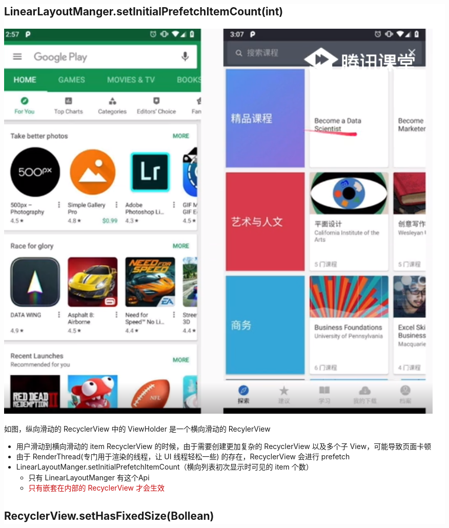 ## LinearLayoutManger.setInitialPrefetchItemCount(int)

![image-20190812003309150](.RecyclerView.assets/image-20190812003309150.png)

如图，纵向滑动的 RecyclerView 中的 ViewHolder 是一个横向滑动的 RecylerView

* 用户滑动到横向滑动的 item RecyclerView 的时候，由于需要创建更加复杂的 RecyclerView 以及多个子 View，可能导致页面卡顿
* 由于 RenderThread(专门用于渲染的线程，让 UI 线程轻松一些) 的存在，RecyclerView 会进行 prefetch
* LinearLayoutManger.setInitialPrefetchItemCount（横向列表初次显示时可见的 item 个数）
  * 只有 LinearLayoutManger 有这个Api
  * <font color = #c60c0e>只有嵌套在内部的 RecyclerView 才会生效</font>



## RecyclerView.setHasFixedSize(Bollean)
